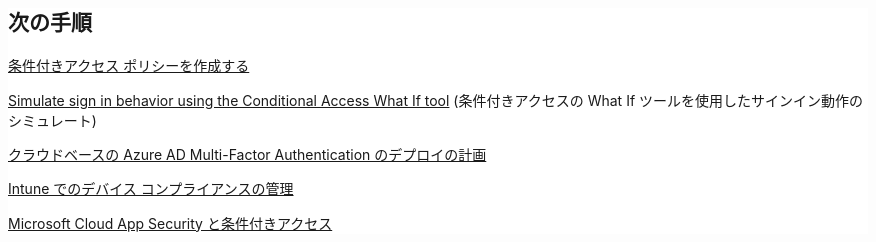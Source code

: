 ## <a name="next-steps"></a>次の手順

[条件付きアクセス ポリシーを作成する](../authentication/tutorial-enable-azure-mfa.md?bc=%2fazure%2factive-directory%2fconditional-access%2fbreadcrumb%2ftoc.json&toc=%2fazure%2factive-directory%2fconditional-access%2ftoc.json#create-a-conditional-access-policy)

[Simulate sign in behavior using the Conditional Access What If tool](troubleshoot-conditional-access-what-if.md) (条件付きアクセスの What If ツールを使用したサインイン動作のシミュレート)

[クラウドベースの Azure AD Multi-Factor Authentication のデプロイの計画](../authentication/howto-mfa-getstarted.md)

[Intune でのデバイス コンプライアンスの管理](/intune/device-compliance-get-started)

[Microsoft Cloud App Security と条件付きアクセス](/cloud-app-security/proxy-intro-aad)
